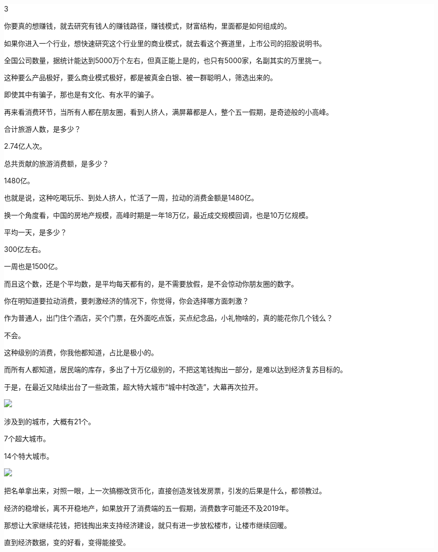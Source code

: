3

  

你要真的想赚钱，就去研究有钱人的赚钱路径，赚钱模式，财富结构，里面都是如何组成的。  

如果你进入一个行业，想快速研究这个行业里的商业模式，就去看这个赛道里，上市公司的招股说明书。

全国公司数量，据统计能达到5000万个左右，但真正能上是的，也只有5000家，名副其实的万里挑一。

这种要么产品极好，要么商业模式极好，都是被真金白银、被一群聪明人，筛选出来的。

即使其中有骗子，那也是有文化、有水平的骗子。  

再来看消费环节，当所有人都在朋友圈，看到人挤人，满屏幕都是人，整个五一假期，是奇迹般的小高峰。  

合计旅游人数，是多少？

2.74亿人次。

总共贡献的旅游消费额，是多少？  

1480亿。  

也就是说，这种吃喝玩乐、到处人挤人，忙活了一周，拉动的消费金额是1480亿。  

换一个角度看，中国的房地产规模，高峰时期是一年18万亿，最近成交规模回调，也是10万亿规模。  

平均一天，是多少？  

300亿左右。

一周也是1500亿。  

而且这个数，还是个平均数，是平均每天都有的，是不需要放假，是不会惊动你朋友圈的数字。  

你在明知道要拉动消费，要刺激经济的情况下，你觉得，你会选择哪方面刺激？  

作为普通人，出门住个酒店，买个门票，在外面吃点饭，买点纪念品，小礼物啥的，真的能花你几个钱么？  

不会。

这种级别的消费，你我他都知道，占比是极小的。  

而所有人都知道，居民端的库存，多出了十万亿级别的，不把这笔钱掏出一部分，是难以达到经济复苏目标的。

于是，在最近又陆续出台了一些政策，超大特大城市“城中村改造”，大幕再次拉开。  

![](https://mmbiz.qpic.cn/mmbiz_png/7jriahnMs10LNNdgtGlibDm9GhFGZIXNJFbCicW9xCddDCKGQwEYqibE2tSD6Ltn5ibmHibPvoFibV1Hesneiak2evjmtA/640?wx_fmt=png)

涉及到的城市，大概有21个。

7个超大城市。  

14个特大城市。  

![](https://mmbiz.qpic.cn/mmbiz_jpg/7jriahnMs10LNNdgtGlibDm9GhFGZIXNJFrFbwFsKvM5s5zucmFILGdcVDWkrE9fjkgbibS1avRjTTCjMuWlFuRxQ/640?wx_fmt=jpeg)

把名单拿出来，对照一眼，上一次搞棚改货币化，直接创造发钱发房票，引发的后果是什么，都领教过。  

经济的稳增长，离不开稳地产，如果放开了消费端的五一假期，消费数字可能还不及2019年。  

那想让大家继续花钱，把钱掏出来支持经济建设，就只有进一步放松楼市，让楼市继续回暖。

直到经济数据，变的好看，变得能接受。  
